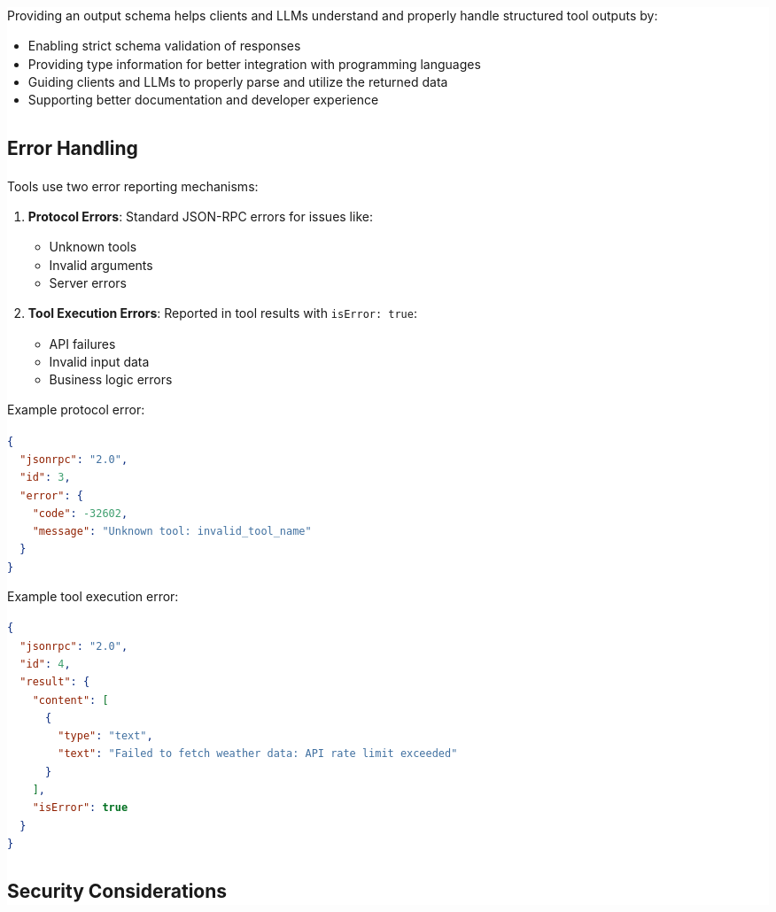 
Providing an output schema helps clients and LLMs understand and properly handle structured tool outputs by:

* Enabling strict schema validation of responses
* Providing type information for better integration with programming languages
* Guiding clients and LLMs to properly parse and utilize the returned data
* Supporting better documentation and developer experience

## Error Handling

Tools use two error reporting mechanisms:

1. **Protocol Errors**: Standard JSON-RPC errors for issues like:
   * Unknown tools
   * Invalid arguments
   * Server errors

2. **Tool Execution Errors**: Reported in tool results with `isError: true`:
   * API failures
   * Invalid input data
   * Business logic errors

Example protocol error:

```json  theme={null}
{
  "jsonrpc": "2.0",
  "id": 3,
  "error": {
    "code": -32602,
    "message": "Unknown tool: invalid_tool_name"
  }
}
```

Example tool execution error:

```json  theme={null}
{
  "jsonrpc": "2.0",
  "id": 4,
  "result": {
    "content": [
      {
        "type": "text",
        "text": "Failed to fetch weather data: API rate limit exceeded"
      }
    ],
    "isError": true
  }
}
```

## Security Considerations
